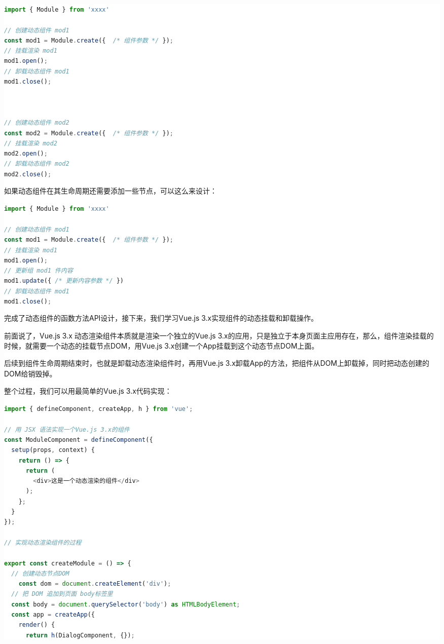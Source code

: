 ```typescript
import { Module } from 'xxxx'

// 创建动态组件 mod1
const mod1 = Module.create({  /* 组件参数 */ });
// 挂载渲染 mod1
mod1.open();
// 卸载动态组件 mod1
mod1.close();



// 创建动态组件 mod2
const mod2 = Module.create({  /* 组件参数 */ });
// 挂载渲染 mod2
mod2.open();
// 卸载动态组件 mod2
mod2.close();
```

如果动态组件在其生命周期还需要添加一些节点，可以这么来设计：

```typescript
import { Module } from 'xxxx'

// 创建动态组件 mod1
const mod1 = Module.create({  /* 组件参数 */ });
// 挂载渲染 mod1
mod1.open();
// 更新组 mod1 件内容
mod1.update({ /* 更新内容参数 */ })
// 卸载动态组件 mod1
mod1.close();
```

完成了动态组件的函数方法API设计，接下来，我们学习Vue.js 3.x实现组件的动态挂载和卸载操作。

前面说了，Vue.js 3.x 动态渲染组件本质就是渲染一个独立的Vue.js 3.x的应用，只是独立于本身页面主应用存在，那么，组件渲染挂载的时候，就需要一个动态的挂载节点DOM，用Vue.js 3.x创建一个App挂载到这个动态节点DOM上面。

后续到组件生命周期结束时，也就是卸载动态渲染组件时，再用Vue.js 3.x卸载App的方法，把组件从DOM上卸载掉，同时把动态创建的DOM给销毁掉。

整个过程，我们可以用最简单的Vue.js 3.x代码实现：

```typescript
import { defineComponent, createApp, h } from 'vue';

// 用 JSX 语法实现一个Vue.js 3.x的组件
const ModuleComponent = defineComponent({
  setup(props, context) {
    return () => {
      return (
        <div>这是一个动态渲染的组件</div>
      );
    };
  }
});

// 实现动态渲染组件的过程

export const createModule = () => {
  // 创建动态节点DOM
	const dom = document.createElement('div');
  // 把 DOM 追加到页面 body标签里
  const body = document.querySelector('body') as HTMLBodyElement;
  const app = createApp({
    render() {
      return h(DialogComponent, {});
```